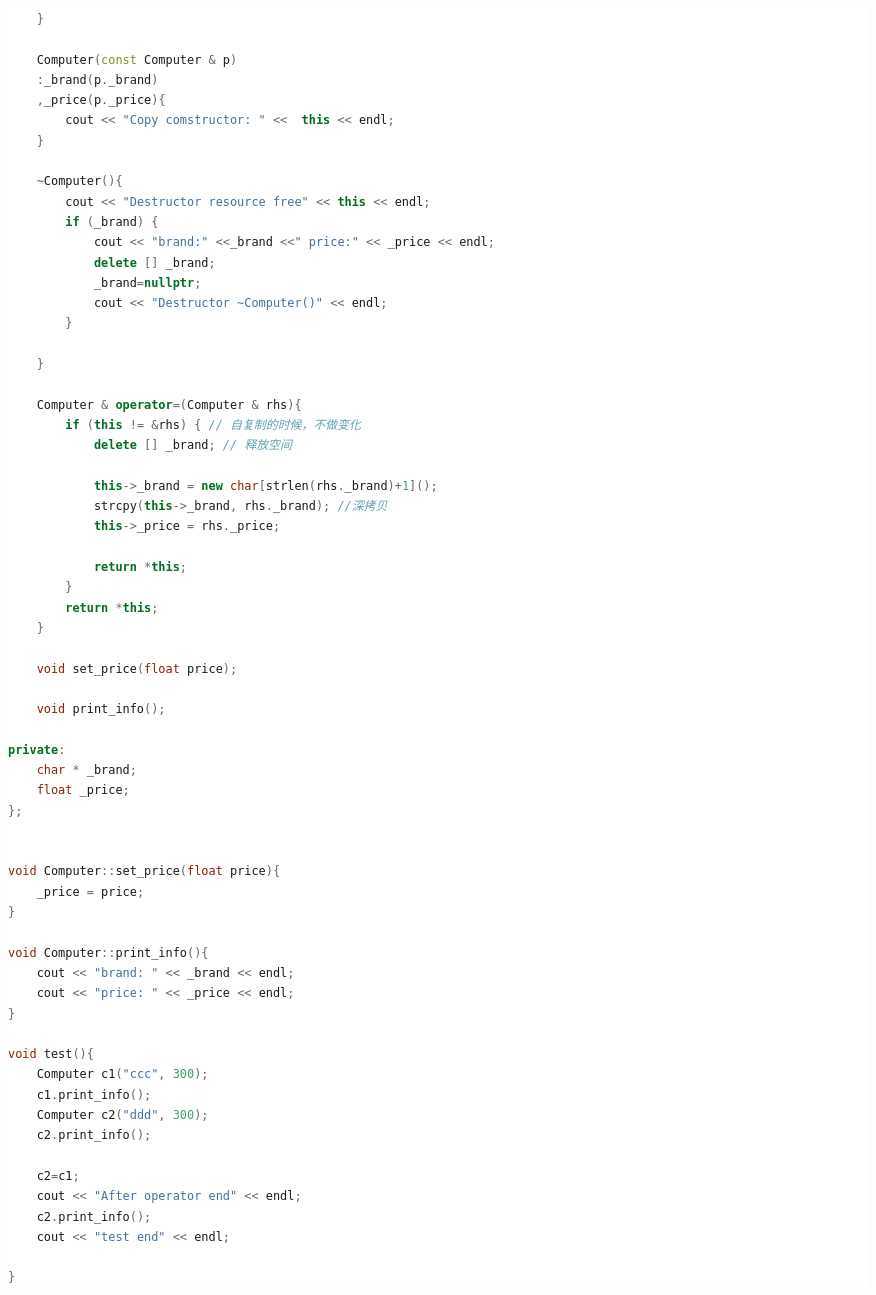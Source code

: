 ```cpp
    }

    Computer(const Computer & p)
    :_brand(p._brand)
    ,_price(p._price){
        cout << "Copy comstructor: " <<  this << endl;
    }

    ~Computer(){
        cout << "Destructor resource free" << this << endl;
        if (_brand) {
            cout << "brand:" <<_brand <<" price:" << _price << endl;
            delete [] _brand;
            _brand=nullptr;
            cout << "Destructor ~Computer()" << endl;
        }
       
    }

    Computer & operator=(Computer & rhs){
        if (this != &rhs) { // 自复制的时候，不做变化
            delete [] _brand; // 释放空间

            this->_brand = new char[strlen(rhs._brand)+1]();
            strcpy(this->_brand, rhs._brand); //深拷贝
            this->_price = rhs._price;

            return *this;
        }
        return *this;
    }

    void set_price(float price);

    void print_info();

private:
    char * _brand;
    float _price;
};


void Computer::set_price(float price){
    _price = price;
}

void Computer::print_info(){
    cout << "brand: " << _brand << endl;
    cout << "price: " << _price << endl;
}

void test(){
    Computer c1("ccc", 300);
    c1.print_info();
    Computer c2("ddd", 300);
    c2.print_info();

    c2=c1;
    cout << "After operator end" << endl;
    c2.print_info();
    cout << "test end" << endl;

}
```